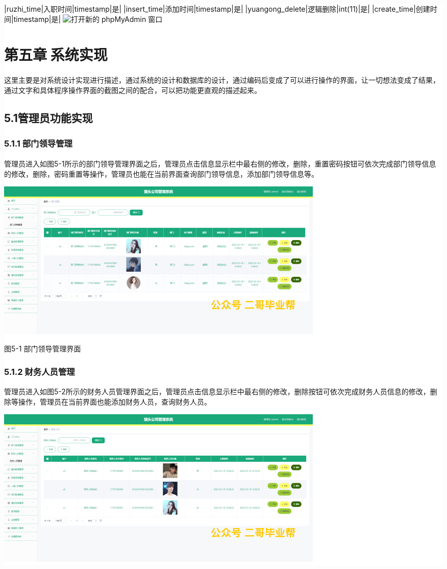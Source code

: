 |ruzhi\_time|入职时间|timestamp|是|
|insert\_time|添加时间|timestamp|是|
|yuangong\_delete|逻辑删除|int(11)|是|
|create\_time|创建时间|timestamp|是|
![打开新的 phpMyAdmin 窗口](blog.020.png "打开新的 phpMyAdmin 窗口")


# 第五章 系统实现
这里主要是对系统设计实现进行描述，通过系统的设计和数据库的设计，通过编码后变成了可以进行操作的界面，让一切想法变成了结果，通过文字和具体程序操作界面的截图之间的配合，可以把功能更直观的描述起来。
## 5.1管理员功能实现
### 5.1.1 部门领导管理
管理员进入如图5-1所示的部门领导管理界面之后，管理员点击信息显示栏中最右侧的修改，删除，重置密码按钮可依次完成部门领导信息的修改，删除，密码重置等操作，管理员也能在当前界面查询部门领导信息，添加部门领导信息等。

![](/images/0600ssm/ssm627/blog.021.png)

图5-1 部门领导管理界面
### 5.1.2 财务人员管理
管理员进入如图5-2所示的财务人员管理界面之后，管理员点击信息显示栏中最右侧的修改，删除按钮可依次完成财务人员信息的修改，删除等操作，管理员在当前界面也能添加财务人员，查询财务人员。

![](/images/0600ssm/ssm627/blog.022.png)
